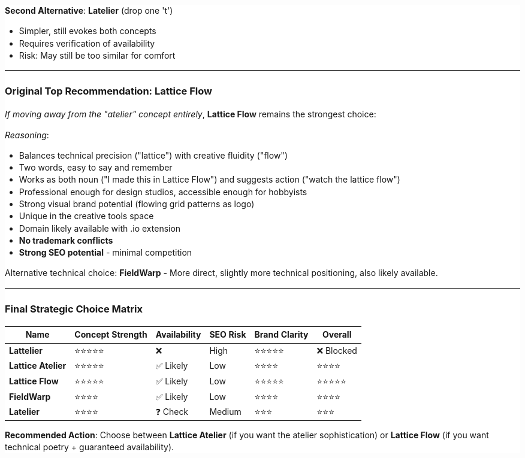 **Second Alternative**: **Latelier** (drop one 't')
- Simpler, still evokes both concepts
- Requires verification of availability
- Risk: May still be too similar for comfort

---

### Original Top Recommendation: **Lattice Flow**

*If moving away from the "atelier" concept entirely*, **Lattice Flow** remains the strongest choice:

*Reasoning*: 
- Balances technical precision ("lattice") with creative fluidity ("flow")
- Two words, easy to say and remember
- Works as both noun ("I made this in Lattice Flow") and suggests action ("watch the lattice flow")
- Professional enough for design studios, accessible enough for hobbyists
- Strong visual brand potential (flowing grid patterns as logo)
- Unique in the creative tools space
- Domain likely available with .io extension
- **No trademark conflicts**
- **Strong SEO potential** - minimal competition

Alternative technical choice: **FieldWarp** - More direct, slightly more technical positioning, also likely available.

---

### Final Strategic Choice Matrix

| Name | Concept Strength | Availability | SEO Risk | Brand Clarity | Overall |
|------|-----------------|--------------|----------|---------------|---------|
| **Lattelier** | ⭐⭐⭐⭐⭐ | ❌ | High | ⭐⭐⭐⭐⭐ | ❌ Blocked |
| **Lattice Atelier** | ⭐⭐⭐⭐⭐ | ✅ Likely | Low | ⭐⭐⭐⭐ | ⭐⭐⭐⭐ |
| **Lattice Flow** | ⭐⭐⭐⭐⭐ | ✅ Likely | Low | ⭐⭐⭐⭐⭐ | ⭐⭐⭐⭐⭐ |
| **FieldWarp** | ⭐⭐⭐⭐ | ✅ Likely | Low | ⭐⭐⭐⭐ | ⭐⭐⭐⭐ |
| **Latelier** | ⭐⭐⭐⭐ | ❓ Check | Medium | ⭐⭐⭐ | ⭐⭐⭐ |

**Recommended Action**: Choose between **Lattice Atelier** (if you want the atelier sophistication) or **Lattice Flow** (if you want technical poetry + guaranteed availability).

